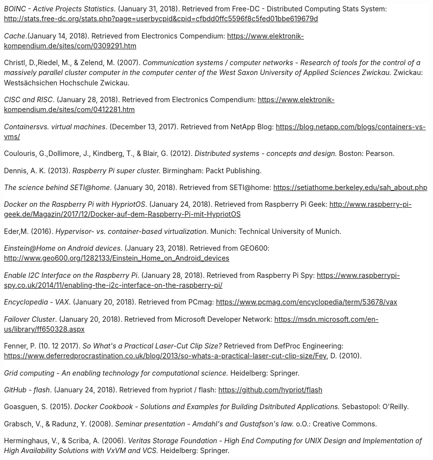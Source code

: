 *BOINC - Active Projects Statistics*. (January 31, 2018). Retrieved from Free-DC - Distributed Computing Stats System: http://stats.free-dc.org/stats.php?page=userbycpid&cpid=cfbdd0ffc5596f8c5fed01bbe619679d

*Cache*.(January 14, 2018). Retrieved from Electronics Compendium: https://www.elektronik-kompendium.de/sites/com/0309291.htm

Christl, D.,Riedel, M., & Zelend, M. (2007). *Communication systems / computer networks - Research of tools for the control of a massively parallel cluster computer in the computer center of the West Saxon University of Applied Sciences Zwickau.* Zwickau: Westsächsichen Hochschule Zwickau.

*CISC and RISC*. (January 28, 2018). Retrieved from Electronics Compendium: https://www.elektronik-kompendium.de/sites/com/0412281.htm

*Containersvs. virtual machines*. (December 13, 2017). Retrieved from NetApp Blog: https://blog.netapp.com/blogs/containers-vs-vms/

Coulouris, G.,Dollimore, J., Kindberg, T., & Blair, G. (2012). *Distributed systems - concepts and design.* Boston: Pearson.

Dennis, A. K. (2013). *Raspberry Pi super cluster.* Birmingham: Packt Publishing.

*The science behind SETI\@home*. (January 30, 2018). Retrieved from SETI\@home: https://setiathome.berkeley.edu/sah_about.php

*Docker on the Raspberry Pi with HypriotOS*. (January 24, 2018). Retrieved from Raspberry Pi Geek: http://www.raspberry-pi-geek.de/Magazin/2017/12/Docker-auf-dem-Raspberry-Pi-mit-HypriotOS

Eder,M. (2016). *Hypervisor- vs. container-based virtualization.* Munich: Technical University of Munich.

*Einstein\@Home on Android devices*. (January 23, 2018). Retrieved from GEO600: http://www.geo600.org/1282133/Einstein_Home_on_Android_devices

*Enable I2C Interface on the Raspberry Pi*. (January 28, 2018). Retrieved from Raspberry Pi Spy: https://www.raspberrypi-spy.co.uk/2014/11/enabling-the-i2c-interface-on-the-raspberry-pi/

*Encyclopedia - VAX*. (January 20, 2018). Retrieved from PCmag: https://www.pcmag.com/encyclopedia/term/53678/vax

*Failover Cluster*. (January 20, 2018). Retrieved from Microsoft Developer Network: https://msdn.microsoft.com/en-us/library/ff650328.aspx

Fenner, P. (10. 12 2017). *So What\'s a Practical Laser-Cut Clip Size?* Retrieved from DefProc Engineering: https://www.deferredprocrastination.co.uk/blog/2013/so-whats-a-practical-laser-cut-clip-size/Fey, D. (2010).

*Grid computing - An enabling technology for computational science.* Heidelberg: Springer.

*GitHub - flash*. (January 24, 2018). Retrieved from hypriot / flash: https://github.com/hypriot/flash

Goasguen, S. (2015). *Docker Cookbook - Solutions and Examples for Building Dsitributed Applications.* Sebastopol: O\'Reilly.

Grabsch, V., & Radunz, Y. (2008). *Seminar presentation - Amdahl\'s and Gustafson\'s law.* o.O.: Creative Commons.

Herminghaus, V., & Scriba, A. (2006). *Veritas Storage Foundation - High End Computing for UNIX Design and Implementation of High Availability Solutions with VxVM and VCS.* Heidelberg: Springer.
